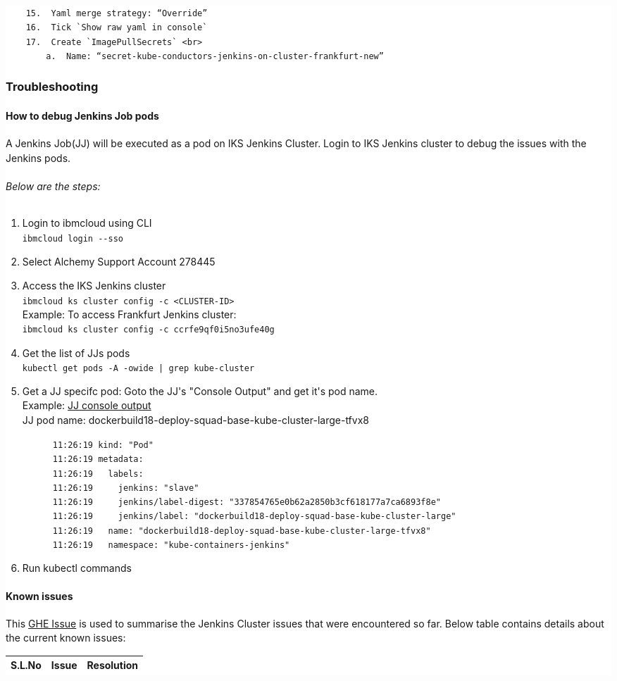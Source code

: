         15.  Yaml merge strategy: “Override”
        16.  Tick `Show raw yaml in console`
        17.  Create `ImagePullSecrets` <br>
            a.  Name: “secret-kube-conductors-jenkins-on-cluster-frankfurt-new”


### Troubleshooting
#### How to debug Jenkins Job pods
A Jenkins Job(JJ) will be executed as a pod on IKS Jenkins Cluster. Login to IKS Jenkins cluster to debug the issues with the Jenkins pods. <br>
###### Below are the steps:
1. Login to ibmcloud using CLI <br>
   `ibmcloud login --sso`
2. Select Alchemy Support Account 278445
3. Access the IKS Jenkins cluster <br>
   `ibmcloud ks cluster config -c <CLUSTER-ID>` <br>
   Example: To access Frankfurt Jenkins cluster: <br>
            `ibmcloud ks cluster config -c ccrfe9qf0i5no3ufe40g`
4. Get the list of JJs pods <br>
   `kubectl get pods -A -owide | grep kube-cluster`
5. Get a JJ specifc pod: Goto the JJ's "Console Output" and get it's pod name. <br>
   Example: [JJ console output](https://alchemy-containers-jenkins.swg-devops.com/job/Containers-Runtime/job/kube-e2e-pvg/88665/consoleFull) <br>
            JJ pod name: dockerbuild18-deploy-squad-base-kube-cluster-large-tfvx8 <br>


             11:26:19 kind: "Pod"
             11:26:19 metadata:
             11:26:19   labels:
             11:26:19     jenkins: "slave"
             11:26:19     jenkins/label-digest: "337854765e0b62a2850b3cf618177a7ca6893f8e"
             11:26:19     jenkins/label: "dockerbuild18-deploy-squad-base-kube-cluster-large"
             11:26:19   name: "dockerbuild18-deploy-squad-base-kube-cluster-large-tfvx8"
             11:26:19   namespace: "kube-containers-jenkins"

  6. Run kubectl commands 
  

#### Known issues
This [GHE Issue](https://github.ibm.com/alchemy-conductors/team/issues/19220#issuecomment-52924973) is used to summarise the Jenkins Cluster issues that were encountered so far. Below table contains details about the current known issues: <br>


S.L.No |  Issue  |  Resolution
-- | -- | -- 